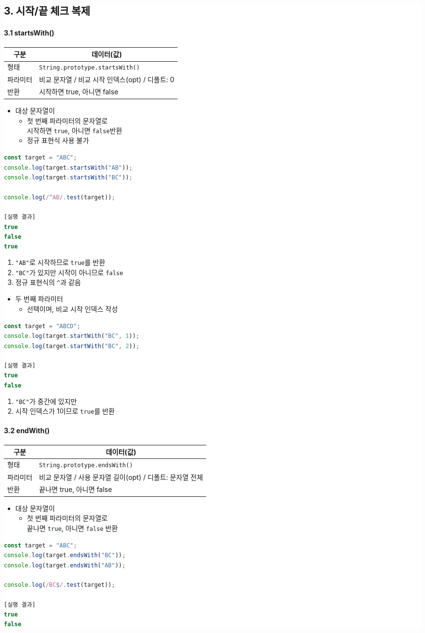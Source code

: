 ## 3. 시작/끝 체크 복제
#### 3.1 startsWith()
|구분|데이터(값)|
|---|---|
|형태|`String.prototype.startsWith()`|
|파라미터|비교 문자열 / 비교 시작 인덱스(opt) / 디폴트: 0|
|반환| 시작하면 true, 아니면 false|
- 대상 문자열이  
  + 첫 번째 파라미터의 문자열로  
  시작하면 `true`, 아니면 `false`반환
  + 정규 표현식 사용 불가
```js
const target = "ABC";
console.log(target.startsWith("AB"));
console.log(target.startsWith("BC"));

console.log(/^AB/.test(target));

[실행 결과]
true
false
true
```
1. `"AB"`로 시작하므로 `true`를 반환
2. `"BC"`가 있지만 시작이 아니므로 `false`
3. 정규 표현식의 `^`과 같음
  
- 두 번째 파라미터
  + 선택이며, 비교 시작 인덱스 작성
```js 
const target = "ABCD";
console.log(target.startWith("BC", 1));
console.log(target.startWith("BC", 2));

[실행 결과]
true
false
```
1. `"BC"`가 중간에 있지만
2. 시작 인덱스가 1이므로 `true`를 반환

#### 3.2 endWith()
|구분| 데이터(값)|
|---|---|
|형태| `String.prototype.endsWith()`|
|파라미터| 비교 문자열 / 사용 문자열 길이(opt) / 디폴트: 문자열 전체|
|반환| 끝나면 true, 아니면 false|
- 대상 문자열이
  + 첫 번째 파라미터의 문자열로  
  끝나면 `true`, 아니면 `false` 반환
```js 
const target = "ABC";
console.log(target.endsWith("BC"));
console.log(target.endsWith("AB"));

console.log(/BC$/.test(target));

[실행 결과]
true
false
```